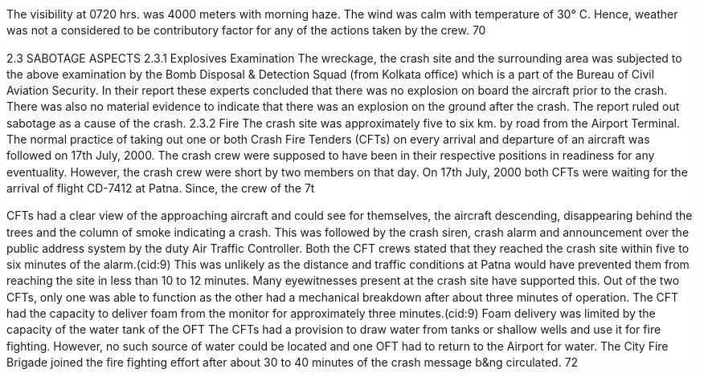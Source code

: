 The visibility at 0720 hrs. was 4000 meters with
morning haze. The wind was calm with temperature of
30° C. Hence, weather was not a considered to be
contributory factor for any of the actions taken by the
crew.
70

2.3 SABOTAGE ASPECTS
2.3.1 Explosives Examination
The wreckage, the crash site and the surrounding
area was subjected to the above examination by the
Bomb Disposal & Detection Squad (from Kolkata office)
which is a part of the Bureau of Civil Aviation Security. In
their report these experts concluded that there was no
explosion on board the aircraft prior to the crash. There
was also no material evidence to indicate that there was
an explosion on the ground after the crash. The report
ruled out sabotage as a cause of the crash.
2.3.2 Fire
The crash site was approximately five to six km. by
road from the Airport Terminal. The normal practice of
taking out one or both Crash Fire Tenders (CFTs) on
every arrival and departure of an aircraft was followed on
17th July,
2000. The crash crew were supposed to have
been in their respective positions in readiness for any
eventuality. However, the crash crew were short by two
members on that day.
On 17th July, 2000 both CFTs were waiting for the
arrival of flight CD-7412 at Patna. Since, the crew of the
7t

CFTs had a clear view of the approaching aircraft and
could see for themselves, the aircraft descending,
disappearing behind the trees and the column of smoke
indicating a crash. This was followed by the crash siren,
crash alarm and announcement over the public address
system by the duty Air Traffic Controller.
Both the CFT crews stated that they reached the
crash site within five to six minutes of the alarm.(cid:9) This
was unlikely as the distance and traffic conditions at
Patna would have prevented them from reaching the site
in less than 10 to 12 minutes. Many eyewitnesses present
at the crash site have supported this. Out of the two
CFTs, only one was able to function as the other had a
mechanical breakdown after about three minutes of
operation. The CFT had the capacity to deliver foam from
the monitor for approximately three minutes.(cid:9) Foam
delivery was limited by the capacity of the water tank of
the OFT
The CFTs had a provision to draw water from tanks
or shallow wells and use it for fire fighting. However, no
such source of water could be located and one OFT had
to return to the Airport for water. The City Fire Brigade
joined the fire fighting effort after about 30 to 40 minutes
of the crash message b&ng circulated.
72
